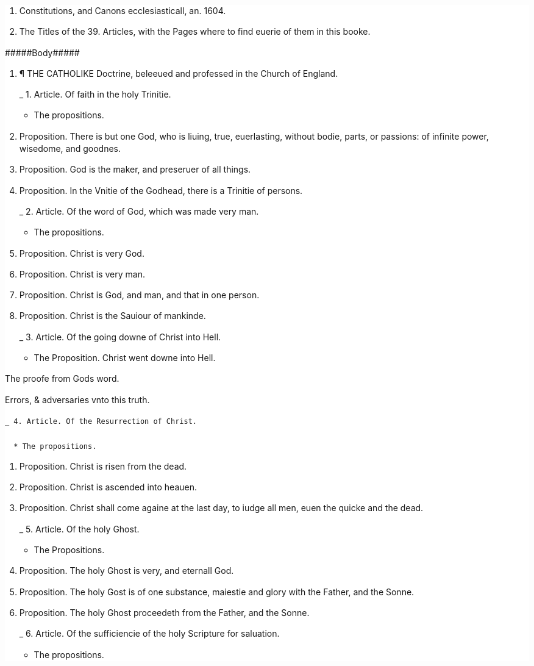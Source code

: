 1. Constitutions, and Canons ecclesiasticall, an. 1604.

1. The Titles of the 39. Articles, with the Pages where to find euerie of them in this booke.

#####Body#####

1. ¶ THE CATHOLIKE Doctrine, beleeued and professed in the Church of England.

    _ 1. Article. Of faith in the holy Trinitie.

      * The propositions.

1. Proposition. There is but one God, who is liuing, true, euerlasting, without bodie, parts, or passions: of infinite power, wisedome, and goodnes.

2. Proposition. God is the maker, and preseruer of all things.

3. Proposition. In the Vnitie of the Godhead, there is a Trinitie of persons.

    _ 2. Article. Of the word of God, which was made very man.

      * The propositions.

1. Proposition. Christ is very God.

2. Proposition. Christ is very man.

3. Proposition. Christ is God, and man, and that in one person.

4. Proposition. Christ is the Sauiour of mankinde.

    _ 3. Article. Of the going downe of Christ into Hell.

      * The Proposition. Christ went downe into Hell.

The proofe from Gods word.

Errors, & adversaries vnto this truth.

    _ 4. Article. Of the Resurrection of Christ.

      * The propositions.

1. Proposition. Christ is risen from the dead.

2. Proposition. Christ is ascended into heauen.

3. Proposition. Christ shall come againe at the last day, to iudge all men, euen the quicke and the dead.

    _ 5. Article. Of the holy Ghost.

      * The Propositions.

1. Proposition. The holy Ghost is very, and eternall God.

2. Proposition. The holy Gost is of one substance, maiestie and glory with the Father, and the Sonne.

3. Proposition. The holy Ghost proceedeth from the Father, and the Sonne.

    _ 6. Article. Of the sufficiencie of the holy Scripture for saluation.

      * The propositions.
